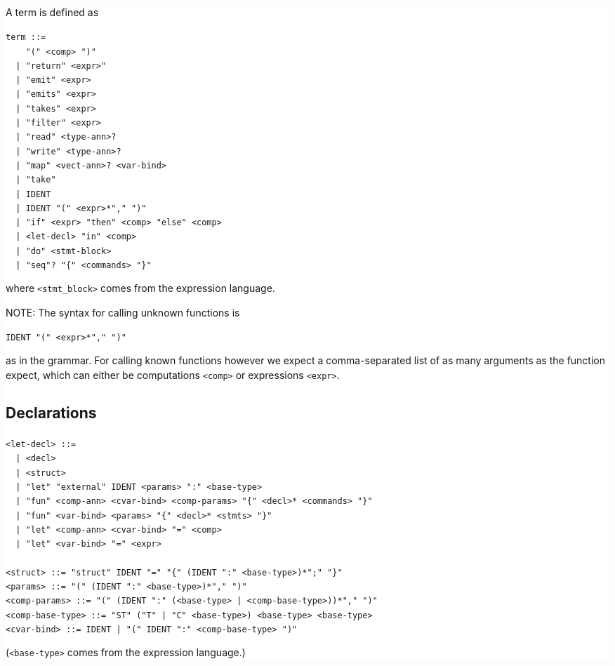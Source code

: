A term is defined as

```
term ::=
    "(" <comp> ")"
  | "return" <expr>"
  | "emit" <expr>
  | "emits" <expr>
  | "takes" <expr>
  | "filter" <expr>
  | "read" <type-ann>?
  | "write" <type-ann>?
  | "map" <vect-ann>? <var-bind>
  | "take"
  | IDENT
  | IDENT "(" <expr>*"," ")"
  | "if" <expr> "then" <comp> "else" <comp>
  | <let-decl> "in" <comp>
  | "do" <stmt-block>
  | "seq"? "{" <commands> "}"
```  

where `<stmt_block>` comes from the expression language.

NOTE: The syntax for calling unknown functions is 

```
IDENT "(" <expr>*"," ")"
```

as in the grammar. For calling known functions however we expect a
comma-separated list of as many arguments as the function expect, which can
either be computations `<comp>` or expressions `<expr>`.

## Declarations

```
<let-decl> ::=
  | <decl>
  | <struct>
  | "let" "external" IDENT <params> ":" <base-type>
  | "fun" <comp-ann> <cvar-bind> <comp-params> "{" <decl>* <commands> "}"
  | "fun" <var-bind> <params> "{" <decl>* <stmts> "}"
  | "let" <comp-ann> <cvar-bind> "=" <comp>
  | "let" <var-bind> "=" <expr>

<struct> ::= "struct" IDENT "=" "{" (IDENT ":" <base-type>)*";" "}"
<params> ::= "(" (IDENT ":" <base-type>)*"," ")"
<comp-params> ::= "(" (IDENT ":" (<base-type> | <comp-base-type>))*"," ")"
<comp-base-type> ::= "ST" ("T" | "C" <base-type>) <base-type> <base-type>
<cvar-bind> ::= IDENT | "(" IDENT ":" <comp-base-type> ")"
```

(`<base-type>` comes from the expression language.)
